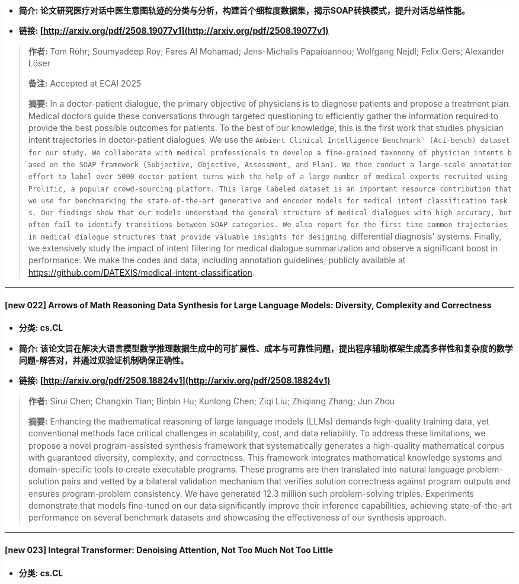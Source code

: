 - **简介: 论文研究医疗对话中医生意图轨迹的分类与分析，构建首个细粒度数据集，揭示SOAP转换模式，提升对话总结性能。**

- **链接: [http://arxiv.org/pdf/2508.19077v1](http://arxiv.org/pdf/2508.19077v1)**

> **作者:** Tom Röhr; Soumyadeep Roy; Fares Al Mohamad; Jens-Michalis Papaioannou; Wolfgang Nejdl; Felix Gers; Alexander Löser
>
> **备注:** Accepted at ECAI 2025
>
> **摘要:** In a doctor-patient dialogue, the primary objective of physicians is to diagnose patients and propose a treatment plan. Medical doctors guide these conversations through targeted questioning to efficiently gather the information required to provide the best possible outcomes for patients. To the best of our knowledge, this is the first work that studies physician intent trajectories in doctor-patient dialogues. We use the `Ambient Clinical Intelligence Benchmark' (Aci-bench) dataset for our study. We collaborate with medical professionals to develop a fine-grained taxonomy of physician intents based on the SOAP framework (Subjective, Objective, Assessment, and Plan). We then conduct a large-scale annotation effort to label over 5000 doctor-patient turns with the help of a large number of medical experts recruited using Prolific, a popular crowd-sourcing platform. This large labeled dataset is an important resource contribution that we use for benchmarking the state-of-the-art generative and encoder models for medical intent classification tasks. Our findings show that our models understand the general structure of medical dialogues with high accuracy, but often fail to identify transitions between SOAP categories. We also report for the first time common trajectories in medical dialogue structures that provide valuable insights for designing `differential diagnosis' systems. Finally, we extensively study the impact of intent filtering for medical dialogue summarization and observe a significant boost in performance. We make the codes and data, including annotation guidelines, publicly available at https://github.com/DATEXIS/medical-intent-classification.
>
---
#### [new 022] Arrows of Math Reasoning Data Synthesis for Large Language Models: Diversity, Complexity and Correctness
- **分类: cs.CL**

- **简介: 该论文旨在解决大语言模型数学推理数据生成中的可扩展性、成本与可靠性问题，提出程序辅助框架生成高多样性和复杂度的数学问题-解答对，并通过双验证机制确保正确性。**

- **链接: [http://arxiv.org/pdf/2508.18824v1](http://arxiv.org/pdf/2508.18824v1)**

> **作者:** Sirui Chen; Changxin Tian; Binbin Hu; Kunlong Chen; Ziqi Liu; Zhiqiang Zhang; Jun Zhou
>
> **摘要:** Enhancing the mathematical reasoning of large language models (LLMs) demands high-quality training data, yet conventional methods face critical challenges in scalability, cost, and data reliability. To address these limitations, we propose a novel program-assisted synthesis framework that systematically generates a high-quality mathematical corpus with guaranteed diversity, complexity, and correctness. This framework integrates mathematical knowledge systems and domain-specific tools to create executable programs. These programs are then translated into natural language problem-solution pairs and vetted by a bilateral validation mechanism that verifies solution correctness against program outputs and ensures program-problem consistency. We have generated 12.3 million such problem-solving triples. Experiments demonstrate that models fine-tuned on our data significantly improve their inference capabilities, achieving state-of-the-art performance on several benchmark datasets and showcasing the effectiveness of our synthesis approach.
>
---
#### [new 023] Integral Transformer: Denoising Attention, Not Too Much Not Too Little
- **分类: cs.CL**
